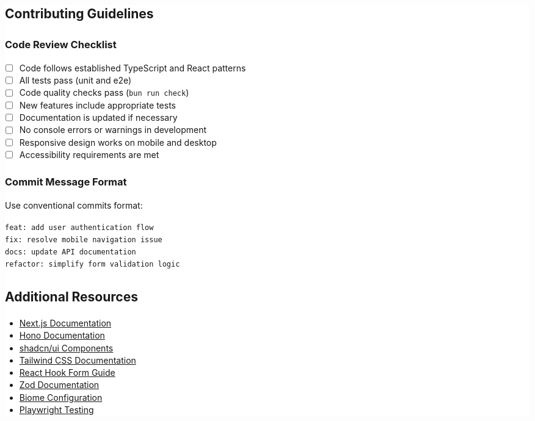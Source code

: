 ## Contributing Guidelines

### Code Review Checklist
- [ ] Code follows established TypeScript and React patterns
- [ ] All tests pass (unit and e2e)
- [ ] Code quality checks pass (`bun run check`)
- [ ] New features include appropriate tests
- [ ] Documentation is updated if necessary
- [ ] No console errors or warnings in development
- [ ] Responsive design works on mobile and desktop
- [ ] Accessibility requirements are met

### Commit Message Format
Use conventional commits format:
```
feat: add user authentication flow
fix: resolve mobile navigation issue  
docs: update API documentation
refactor: simplify form validation logic
```

## Additional Resources

- [Next.js Documentation](https://nextjs.org/docs)
- [Hono Documentation](https://hono.dev/docs/)
- [shadcn/ui Components](https://ui.shadcn.com/)
- [Tailwind CSS Documentation](https://tailwindcss.com/)
- [React Hook Form Guide](https://react-hook-form.com/)
- [Zod Documentation](https://zod.dev/)
- [Biome Configuration](https://biomejs.dev/)
- [Playwright Testing](https://playwright.dev/)
